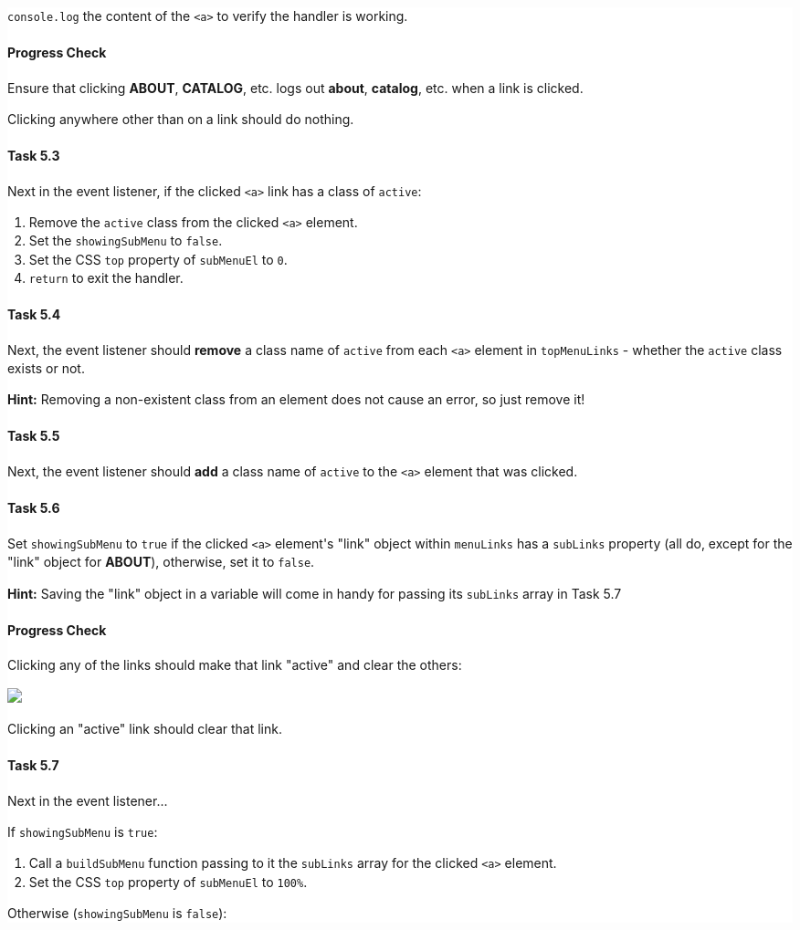 `console.log` the content of the `<a>` to verify the handler is working.

#### Progress Check

Ensure that clicking **ABOUT**, **CATALOG**, etc. logs out **about**, **catalog**, etc. when a link is clicked.

Clicking anywhere other than on a link should do nothing.

#### Task 5.3

Next in the event listener, if the clicked `<a>` link has a class of `active`:

1. Remove the `active` class from the clicked `<a>` element.
2. Set the `showingSubMenu` to `false`.
3. Set the CSS `top` property of `subMenuEl` to `0`.
4. `return` to exit the handler.

#### Task 5.4

Next, the event listener should **remove** a class name of `active` from each `<a>` element in `topMenuLinks` - whether the `active` class exists or not.

**Hint:** Removing a non-existent class from an element does not cause an error, so just remove it!

#### Task 5.5

Next, the event listener should **add** a class name of `active` to the `<a>` element that was clicked.

#### Task 5.6

Set `showingSubMenu` to `true` if the clicked `<a>` element's "link" object within `menuLinks` has a `subLinks` property (all do, except for the "link" object for **ABOUT**), otherwise, set it to `false`.

**Hint:** Saving the "link" object in a variable will come in handy for passing its `subLinks` array in Task 5.7

#### Progress Check

Clicking any of the links should make that link "active" and clear the others:

<img src="https://i.imgur.com/k1yDkaq.png">

Clicking an "active" link should clear that link.

#### Task 5.7

Next in the event listener...

If `showingSubMenu` is `true`:

1. Call a `buildSubMenu` function passing to it the `subLinks` array for the clicked `<a>` element.
2. Set the CSS `top` property of `subMenuEl` to `100%`.

Otherwise (`showingSubMenu` is `false`):
